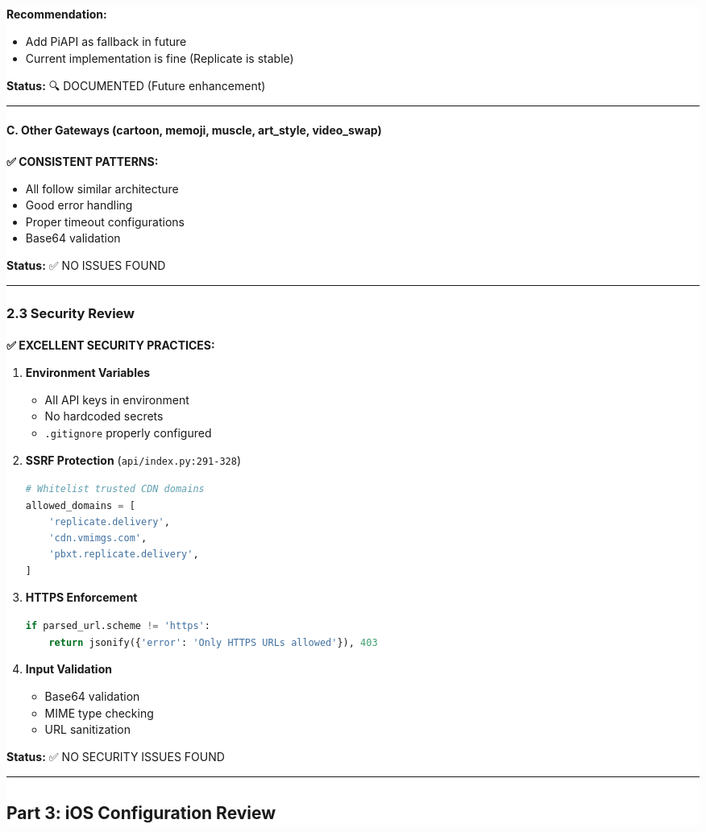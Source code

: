 **Recommendation:** 
- Add PiAPI as fallback in future
- Current implementation is fine (Replicate is stable)

**Status:** 🔍 DOCUMENTED (Future enhancement)

---

#### C. Other Gateways (cartoon, memoji, muscle, art_style, video_swap)

**✅ CONSISTENT PATTERNS:**
- All follow similar architecture
- Good error handling
- Proper timeout configurations
- Base64 validation

**Status:** ✅ NO ISSUES FOUND

---

### 2.3 Security Review

**✅ EXCELLENT SECURITY PRACTICES:**

1. **Environment Variables**
   - All API keys in environment
   - No hardcoded secrets
   - `.gitignore` properly configured

2. **SSRF Protection** (`api/index.py:291-328`)
   ```python
   # Whitelist trusted CDN domains
   allowed_domains = [
       'replicate.delivery',
       'cdn.vmimgs.com',
       'pbxt.replicate.delivery',
   ]
   ```

3. **HTTPS Enforcement**
   ```python
   if parsed_url.scheme != 'https':
       return jsonify({'error': 'Only HTTPS URLs allowed'}), 403
   ```

4. **Input Validation**
   - Base64 validation
   - MIME type checking
   - URL sanitization

**Status:** ✅ NO SECURITY ISSUES FOUND

---

## Part 3: iOS Configuration Review
